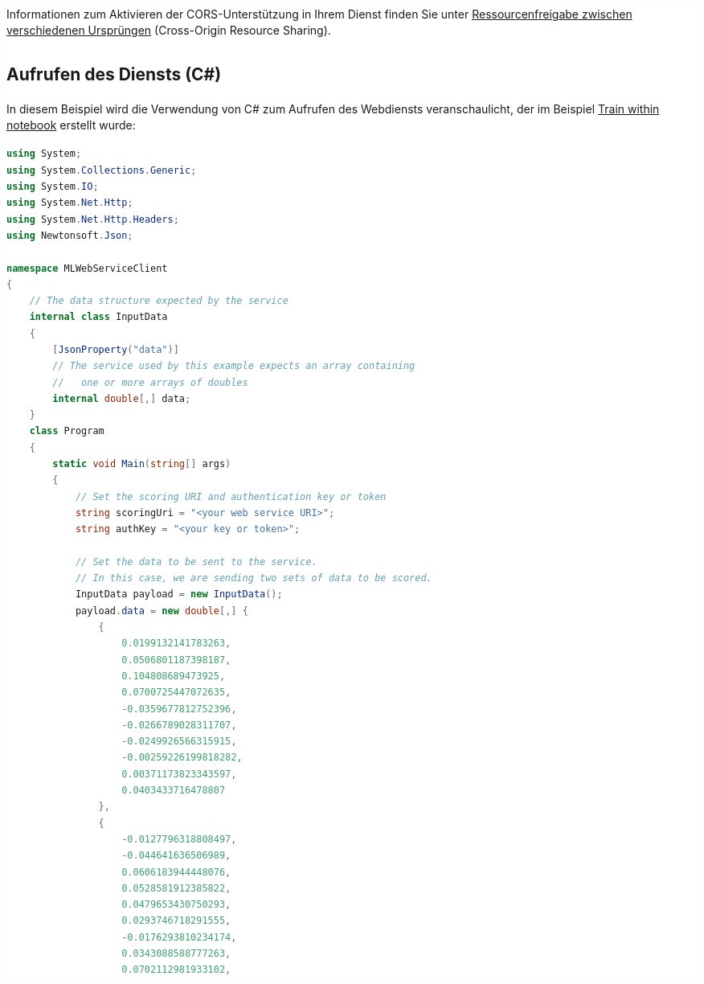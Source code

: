 Informationen zum Aktivieren der CORS-Unterstützung in Ihrem Dienst finden Sie unter [Ressourcenfreigabe zwischen verschiedenen Ursprüngen](how-to-deploy-advanced-entry-script.md#cors) (Cross-Origin Resource Sharing).

## <a name="call-the-service-c"></a>Aufrufen des Diensts (C#)

In diesem Beispiel wird die Verwendung von C# zum Aufrufen des Webdiensts veranschaulicht, der im Beispiel [Train within notebook](https://github.com/Azure/MachineLearningNotebooks/blob/master/how-to-use-azureml/machine-learning-pipelines/intro-to-pipelines/notebook_runner/training_notebook.ipynb) erstellt wurde:

```csharp
using System;
using System.Collections.Generic;
using System.IO;
using System.Net.Http;
using System.Net.Http.Headers;
using Newtonsoft.Json;

namespace MLWebServiceClient
{
    // The data structure expected by the service
    internal class InputData
    {
        [JsonProperty("data")]
        // The service used by this example expects an array containing
        //   one or more arrays of doubles
        internal double[,] data;
    }
    class Program
    {
        static void Main(string[] args)
        {
            // Set the scoring URI and authentication key or token
            string scoringUri = "<your web service URI>";
            string authKey = "<your key or token>";

            // Set the data to be sent to the service.
            // In this case, we are sending two sets of data to be scored.
            InputData payload = new InputData();
            payload.data = new double[,] {
                {
                    0.0199132141783263,
                    0.0506801187398187,
                    0.104808689473925,
                    0.0700725447072635,
                    -0.0359677812752396,
                    -0.0266789028311707,
                    -0.0249926566315915,
                    -0.00259226199818282,
                    0.00371173823343597,
                    0.0403433716478807
                },
                {
                    -0.0127796318808497, 
                    -0.044641636506989, 
                    0.0606183944448076, 
                    0.0528581912385822, 
                    0.0479653430750293, 
                    0.0293746718291555, 
                    -0.0176293810234174, 
                    0.0343088588777263, 
                    0.0702112981933102, 
```